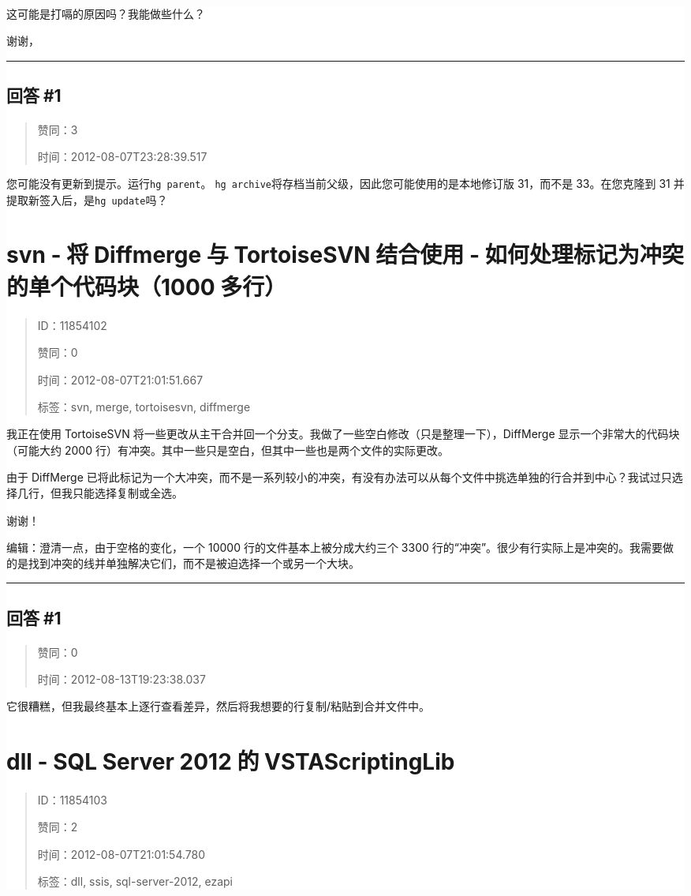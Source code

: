 这可能是打嗝的原因吗？我能做些什么？

谢谢，

* * *

## 回答 #1

> 赞同：3
> 
> 时间：2012-08-07T23:28:39.517

您可能没有更新到提示。运行`hg parent`。 `hg archive`将存档当前父级，因此您可能使用的是本地修订版 31，而不是 33。在您克隆到 31 并提取新签入后，是`hg update`吗？

# svn - 将 Diffmerge 与 TortoiseSVN 结合使用 - 如何处理标记为冲突的单个代码块（1000 多行）

> ID：11854102
> 
> 赞同：0
> 
> 时间：2012-08-07T21:01:51.667
> 
> 标签：svn, merge, tortoisesvn, diffmerge

我正在使用 TortoiseSVN 将一些更改从主干合并回一个分支。我做了一些空白修改（只是整理一下），DiffMerge 显示一个非常大的代码块（可能大约 2000 行）有冲突。其中一些只是空白，但其中一些也是两个文件的实际更改。

由于 DiffMerge 已将此标记为一个大冲突，而不是一系列较小的冲突，有没有办法可以从每个文件中挑选单独的行合并到中心？我试过只选择几行，但我只能选择复制或全选。

谢谢！

编辑：澄清一点，由于空格的变化，一个 10000 行的文件基本上被分成大约三个 3300 行的“冲突”。很少有行实际上是冲突的。我需要做的是找到冲突的线并单独解决它们，而不是被迫选择一个或另一个大块。

* * *

## 回答 #1

> 赞同：0
> 
> 时间：2012-08-13T19:23:38.037

它很糟糕，但我最终基本上逐行查看差异，然后将我想要的行复制/粘贴到合并文件中。

# dll - SQL Server 2012 的 VSTAScriptingLib

> ID：11854103
> 
> 赞同：2
> 
> 时间：2012-08-07T21:01:54.780
> 
> 标签：dll, ssis, sql-server-2012, ezapi
